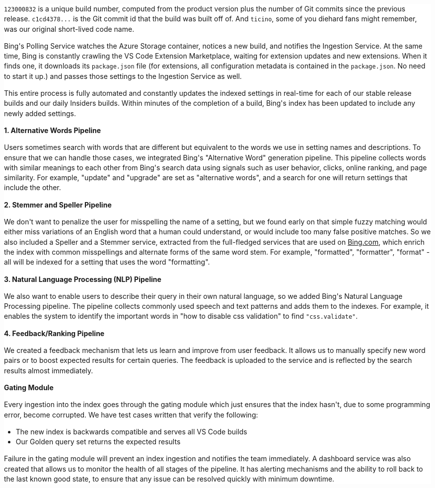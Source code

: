 `123000832` is a unique build number, computed from the product version plus the number of Git commits since the previous release. `c1cd4378...` is the Git commit id that the build was built off of. And `ticino`, some of you diehard fans might remember, was our original short-lived code name.

Bing's Polling Service watches the Azure Storage container, notices a new build, and notifies the Ingestion Service. At the same time, Bing is constantly crawling the VS Code Extension Marketplace, waiting for extension updates and new extensions. When it finds one, it downloads its `package.json` file (for extensions, all configuration metadata is contained in the `package.json`. No need to start it up.) and passes those settings to the Ingestion Service as well.

This entire process is fully automated and constantly updates the indexed settings in real-time for each of our stable release builds and our daily Insiders builds. Within minutes of the completion of a build, Bing's index has been updated to include any newly added settings.

**1. Alternative Words Pipeline**

Users sometimes search with words that are different but equivalent to the words we use in setting names and descriptions. To ensure that we can handle those cases, we integrated Bing's "Alternative Word" generation pipeline. This pipeline collects words with similar meanings to each other from Bing's search data using signals such as user behavior, clicks, online ranking, and page similarity. For example, "update" and "upgrade" are set as "alternative words", and a search for one will return settings that include the other.

**2. Stemmer and Speller Pipeline**

We don't want to penalize the user for misspelling the name of a setting, but we found early on that simple fuzzy matching would either miss variations of an English word that a human could understand, or would include too many false positive matches. So we also included a Speller and a Stemmer service, extracted from the full-fledged services that are used on [Bing.com](https://www.bing.com), which enrich the index with common misspellings and alternate forms of the same word stem. For example, "formatted", "formatter", "format" - all will be indexed for a setting that uses the word "formatting".

**3. Natural Language Processing (NLP) Pipeline**

We also want to enable users to describe their query in their own natural language, so we added Bing's Natural Language Processing pipeline. The pipeline collects commonly used speech and text patterns and adds them to the indexes. For example, it enables the system to identify the important words in "how to disable css validation" to find `"css.validate"`.

**4. Feedback/Ranking Pipeline**

We created a feedback mechanism that lets us learn and improve from user feedback. It allows us to manually specify new word pairs or to boost expected results for certain queries. The feedback is uploaded to the service and is reflected by the search results almost immediately.

**Gating Module**

Every ingestion into the index goes through the gating module which just ensures that the index hasn't, due to some programming error, become corrupted. We have test cases written that verify the following:

- The new index is backwards compatible and serves all VS Code builds
- Our Golden query set returns the expected results

Failure in the gating module will prevent an index ingestion and notifies the team immediately. A dashboard service was also created that allows us to monitor the health of all stages of the pipeline. It has alerting mechanisms and the ability to roll back to the last known good state, to ensure that any issue can be resolved quickly with minimum downtime.
